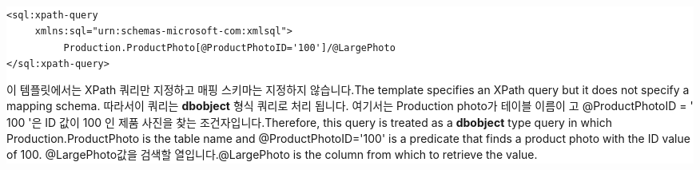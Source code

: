 ```  
<sql:xpath-query   
     xmlns:sql="urn:schemas-microsoft-com:xmlsql">  
          Production.ProductPhoto[@ProductPhotoID='100']/@LargePhoto  
</sql:xpath-query>  
```  
  
 <span data-ttu-id="cf3ea-137">이 템플릿에서는 XPath 쿼리만 지정하고 매핑 스키마는 지정하지 않습니다.</span><span class="sxs-lookup"><span data-stu-id="cf3ea-137">The template specifies an XPath query but it does not specify a mapping schema.</span></span> <span data-ttu-id="cf3ea-138">따라서이 쿼리는 **dbobject** 형식 쿼리로 처리 됩니다. 여기서는 Production photo가 테이블 이름이 고 @ProductPhotoID = ' 100 '은 ID 값이 100 인 제품 사진을 찾는 조건자입니다.</span><span class="sxs-lookup"><span data-stu-id="cf3ea-138">Therefore, this query is treated as a **dbobject** type query in which Production.ProductPhoto is the table name and @ProductPhotoID='100' is a predicate that finds a product photo with the ID value of 100.</span></span> <span data-ttu-id="cf3ea-139">@LargePhoto값을 검색할 열입니다.</span><span class="sxs-lookup"><span data-stu-id="cf3ea-139">@LargePhoto is the column from which to retrieve the value.</span></span>  
  
  
